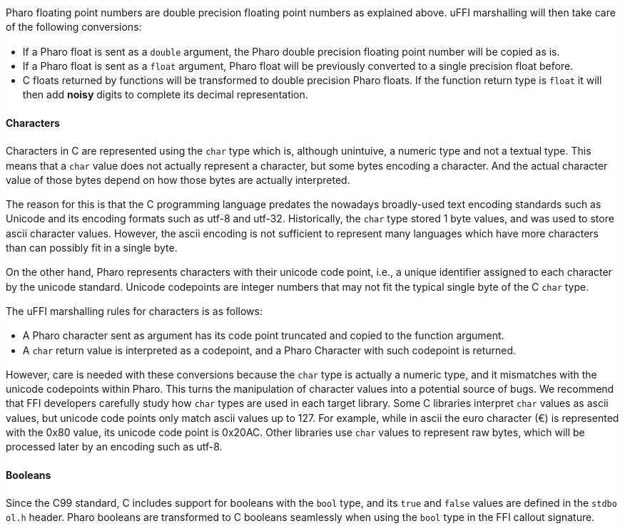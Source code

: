 
Pharo floating point numbers are double precision floating point numbers as explained above.
uFFI marshalling will then take care of the following conversions:
- If a Pharo float is sent as a `double` argument, the Pharo double precision floating point number will be copied as is.
- If a Pharo float is sent as a `float` argument, Pharo float will be previously converted to a single precision float before.
- C floats returned by functions will be transformed to double precision Pharo floats. If the function return type is `float` it will then add **noisy** digits to complete its decimal representation.


#### Characters


Characters in C are represented using the `char` type which is, although unintuive, a numeric type and not a textual type.
This means that a `char` value does not actually represent a character, but some bytes encoding a character.
And the actual character value of those bytes depend on how those bytes are actually interpreted.

The reason for this is that the C programming language predates the nowadays broadly-used text encoding standards such as Unicode and its encoding formats such as utf-8 and utf-32.
Historically, the `char` type stored 1 byte values, and was used to store ascii character values.
However, the ascii encoding is not sufficient to represent many languages which have more characters than can possibly fit in a single byte.

On the other hand, Pharo represents characters with their unicode code point, i.e., a unique identifier assigned to each character by the unicode standard.
Unicode codepoints are integer numbers that may not fit the typical single byte of the C `char` type.

The uFFI marshalling rules for characters is as follows:
- A Pharo character sent as argument has its code point truncated and copied to the function argument.
- A `char` return value is interpreted as a codepoint, and a Pharo Character with such codepoint is returned.


However, care is needed with these conversions because the `char` type is actually a numeric type, and it mismatches with the unicode codepoints within Pharo.
This turns the manipulation of character values into a potential source of bugs.
We recommend that FFI developers carefully study how `char` types are used in each target library.
Some C libraries interpret `char` values as ascii values, but unicode code points only match ascii values up to 127.
For example, while in ascii the euro character \(€\) is represented with the 0x80 value, its unicode code point is 0x20AC.
Other libraries use `char` values to represent raw bytes, which will be processed later by an encoding such as utf-8.

#### Booleans


Since the C99 standard, C includes support for booleans with the `bool` type, and its `true` and `false` values are defined in the `stdbool.h` header.
Pharo booleans are transformed to C booleans seamlessly when using the `bool` type in the FFI callout signature.
